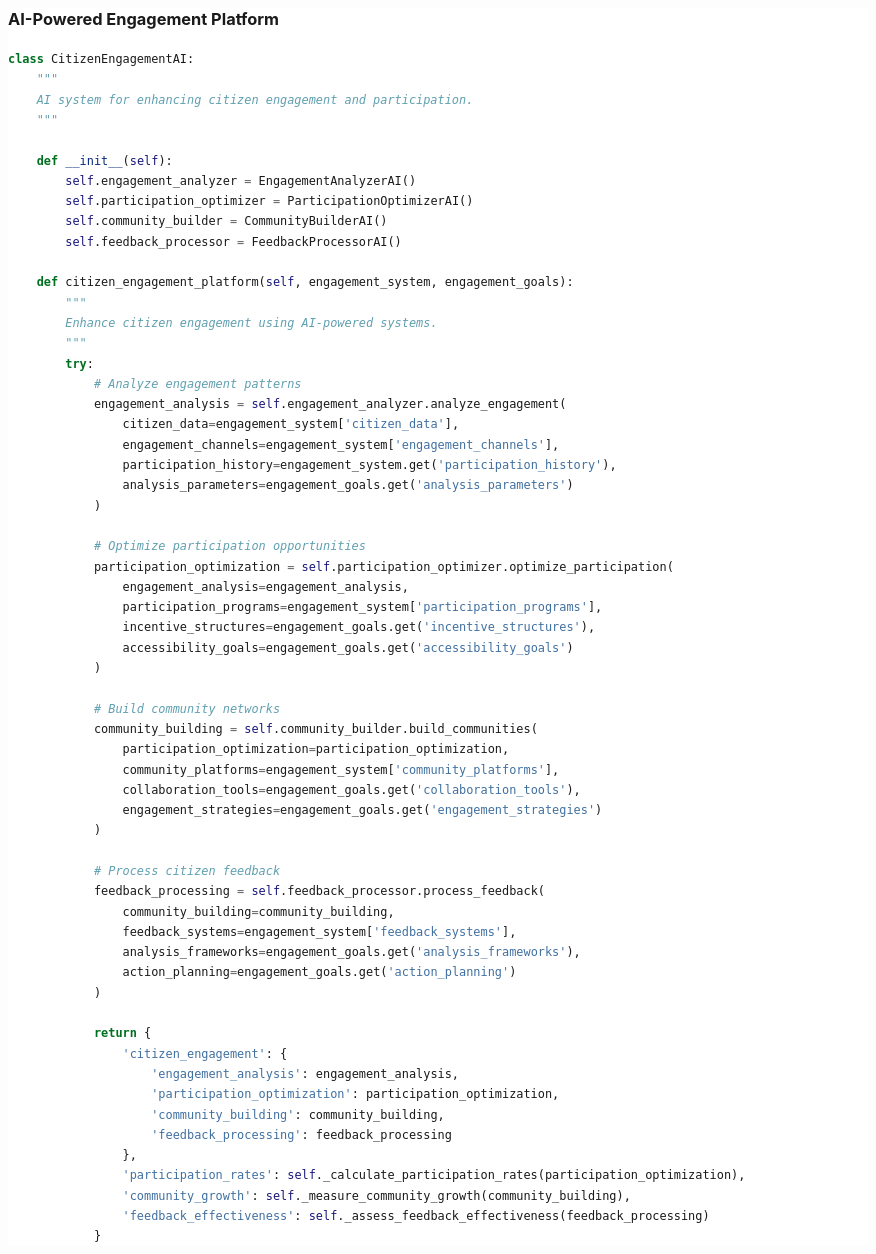 ### AI-Powered Engagement Platform

```python
class CitizenEngagementAI:
    """
    AI system for enhancing citizen engagement and participation.
    """

    def __init__(self):
        self.engagement_analyzer = EngagementAnalyzerAI()
        self.participation_optimizer = ParticipationOptimizerAI()
        self.community_builder = CommunityBuilderAI()
        self.feedback_processor = FeedbackProcessorAI()

    def citizen_engagement_platform(self, engagement_system, engagement_goals):
        """
        Enhance citizen engagement using AI-powered systems.
        """
        try:
            # Analyze engagement patterns
            engagement_analysis = self.engagement_analyzer.analyze_engagement(
                citizen_data=engagement_system['citizen_data'],
                engagement_channels=engagement_system['engagement_channels'],
                participation_history=engagement_system.get('participation_history'),
                analysis_parameters=engagement_goals.get('analysis_parameters')
            )

            # Optimize participation opportunities
            participation_optimization = self.participation_optimizer.optimize_participation(
                engagement_analysis=engagement_analysis,
                participation_programs=engagement_system['participation_programs'],
                incentive_structures=engagement_goals.get('incentive_structures'),
                accessibility_goals=engagement_goals.get('accessibility_goals')
            )

            # Build community networks
            community_building = self.community_builder.build_communities(
                participation_optimization=participation_optimization,
                community_platforms=engagement_system['community_platforms'],
                collaboration_tools=engagement_goals.get('collaboration_tools'),
                engagement_strategies=engagement_goals.get('engagement_strategies')
            )

            # Process citizen feedback
            feedback_processing = self.feedback_processor.process_feedback(
                community_building=community_building,
                feedback_systems=engagement_system['feedback_systems'],
                analysis_frameworks=engagement_goals.get('analysis_frameworks'),
                action_planning=engagement_goals.get('action_planning')
            )

            return {
                'citizen_engagement': {
                    'engagement_analysis': engagement_analysis,
                    'participation_optimization': participation_optimization,
                    'community_building': community_building,
                    'feedback_processing': feedback_processing
                },
                'participation_rates': self._calculate_participation_rates(participation_optimization),
                'community_growth': self._measure_community_growth(community_building),
                'feedback_effectiveness': self._assess_feedback_effectiveness(feedback_processing)
            }
```